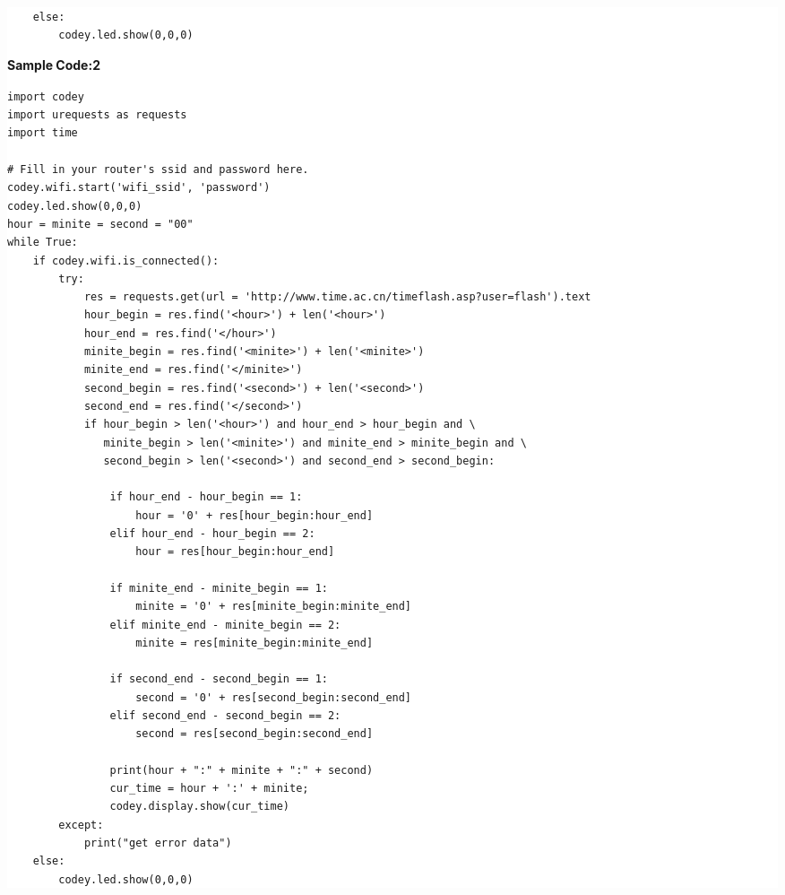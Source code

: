 ```text
    else:
        codey.led.show(0,0,0)
```

**Sample Code:2**

```text
import codey
import urequests as requests
import time

# Fill in your router's ssid and password here.
codey.wifi.start('wifi_ssid', 'password')
codey.led.show(0,0,0)
hour = minite = second = "00"
while True:
    if codey.wifi.is_connected():
        try:
            res = requests.get(url = 'http://www.time.ac.cn/timeflash.asp?user=flash').text
            hour_begin = res.find('<hour>') + len('<hour>')
            hour_end = res.find('</hour>')
            minite_begin = res.find('<minite>') + len('<minite>')
            minite_end = res.find('</minite>')
            second_begin = res.find('<second>') + len('<second>')
            second_end = res.find('</second>')
            if hour_begin > len('<hour>') and hour_end > hour_begin and \
               minite_begin > len('<minite>') and minite_end > minite_begin and \
               second_begin > len('<second>') and second_end > second_begin:

                if hour_end - hour_begin == 1:
                    hour = '0' + res[hour_begin:hour_end]
                elif hour_end - hour_begin == 2:
                    hour = res[hour_begin:hour_end]

                if minite_end - minite_begin == 1:
                    minite = '0' + res[minite_begin:minite_end]
                elif minite_end - minite_begin == 2:
                    minite = res[minite_begin:minite_end]

                if second_end - second_begin == 1:
                    second = '0' + res[second_begin:second_end]
                elif second_end - second_begin == 2:
                    second = res[second_begin:second_end]

                print(hour + ":" + minite + ":" + second)
                cur_time = hour + ':' + minite;
                codey.display.show(cur_time)
        except:
            print("get error data")
    else:
        codey.led.show(0,0,0)
```
